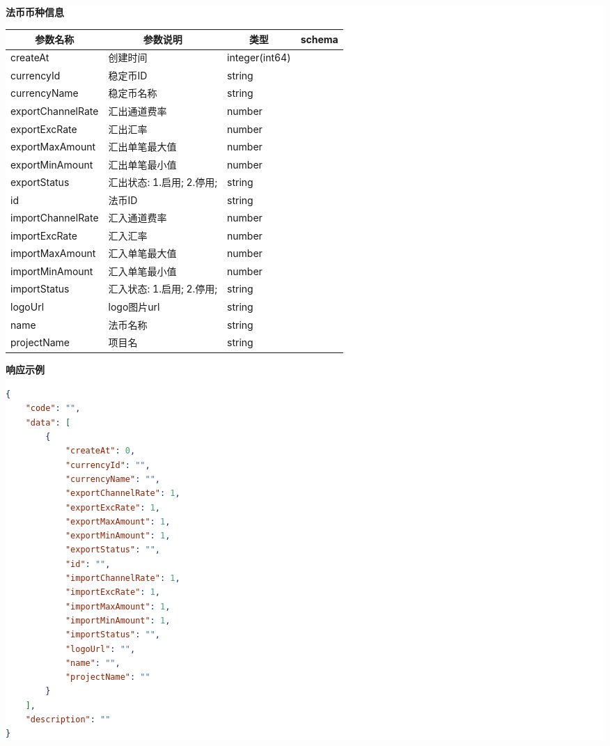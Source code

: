 **法币币种信息**

| 参数名称         | 参数说明                             |    类型 |  schema |
| ------------ | ------------------|--------|----------- |
| createAt         |     创建时间      |  integer(int64)   |      |
| currencyId         |     稳定币ID      |  string   |      |
| currencyName         |     稳定币名称      |  string   |      |
| exportChannelRate         |     汇出通道费率      |  number   |      |
| exportExcRate         |     汇出汇率      |  number   |      |
| exportMaxAmount         |     汇出单笔最大值      |  number   |      |
| exportMinAmount         |     汇出单笔最小值      |  number   |      |
| exportStatus         |     汇出状态: 1.启用; 2.停用;      |  string   |      |
| id         |     法币ID      |  string   |      |
| importChannelRate         |     汇入通道费率      |  number   |      |
| importExcRate         |     汇入汇率      |  number   |      |
| importMaxAmount         |     汇入单笔最大值      |  number   |      |
| importMinAmount         |     汇入单笔最小值      |  number   |      |
| importStatus         |     汇入状态: 1.启用; 2.停用;      |  string   |      |
| logoUrl         |     logo图片url      |  string   |      |
| name         |     法币名称      |  string   |      |
| projectName         |     项目名      |  string   |      |
            




**响应示例**


```json
{
	"code": "",
	"data": [
		{
			"createAt": 0,
			"currencyId": "",
			"currencyName": "",
			"exportChannelRate": 1,
			"exportExcRate": 1,
			"exportMaxAmount": 1,
			"exportMinAmount": 1,
			"exportStatus": "",
			"id": "",
			"importChannelRate": 1,
			"importExcRate": 1,
			"importMaxAmount": 1,
			"importMinAmount": 1,
			"importStatus": "",
			"logoUrl": "",
			"name": "",
			"projectName": ""
		}
	],
	"description": ""
}
```